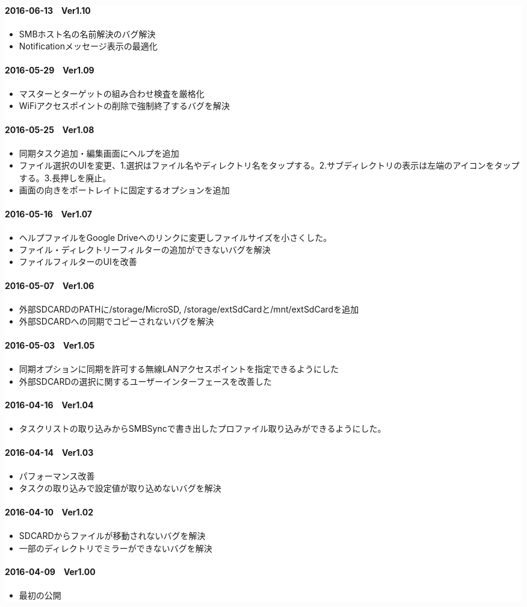 #### 2016-06-13　Ver1.10 
- SMBホスト名の名前解決のバグ解決
- Notificationメッセージ表示の最適化
#### 2016-05-29　Ver1.09 
- マスターとターゲットの組み合わせ検査を厳格化
- WiFiアクセスポイントの削除で強制終了するバグを解決
#### 2016-05-25　Ver1.08 
- 同期タスク追加・編集画面にヘルプを追加
- ファイル選択のUIを変更、1.選択はファイル名やディレクトリ名をタップする。2.サブディレクトリの表示は左端のアイコンをタップする。3.長押しを廃止。
- 画面の向きをポートレイトに固定するオプションを追加
#### 2016-05-16　Ver1.07 
- ヘルプファイルをGoogle Driveへのリンクに変更しファイルサイズを小さくした。
- ファイル・ディレクトリーフィルターの追加ができないバグを解決
- ファイルフィルターのUIを改善
#### 2016-05-07　Ver1.06 
- 外部SDCARDのPATHに/storage/MicroSD, /storage/extSdCardと/mnt/extSdCardを追加
- 外部SDCARDへの同期でコピーされないバグを解決
#### 2016-05-03　Ver1.05 
- 同期オプションに同期を許可する無線LANアクセスポイントを指定できるようにした
- 外部SDCARDの選択に関するユーザーインターフェースを改善した
#### 2016-04-16　Ver1.04 
- タスクリストの取り込みからSMBSyncで書き出したプロファイル取り込みができるようにした。
#### 2016-04-14　Ver1.03 
- パフォーマンス改善
- タスクの取り込みで設定値が取り込めないバグを解決
#### 2016-04-10　Ver1.02 
- SDCARDからファイルが移動されないバグを解決
- 一部のディレクトリでミラーができないバグを解決
#### 2016-04-09　Ver1.00 
- 最初の公開 

